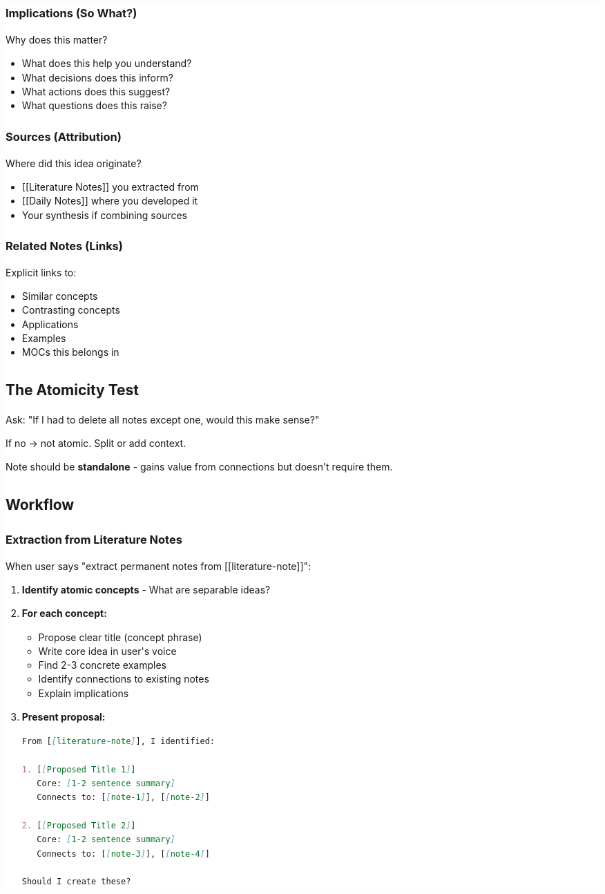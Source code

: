 ### Implications (So What?)
Why does this matter?
- What does this help you understand?
- What decisions does this inform?
- What actions does this suggest?
- What questions does this raise?

### Sources (Attribution)
Where did this idea originate?
- [[Literature Notes]] you extracted from
- [[Daily Notes]] where you developed it
- Your synthesis if combining sources

### Related Notes (Links)
Explicit links to:
- Similar concepts
- Contrasting concepts
- Applications
- Examples
- MOCs this belongs in

## The Atomicity Test

Ask: "If I had to delete all notes except one, would this make sense?"

If no → not atomic. Split or add context.

Note should be **standalone** - gains value from connections but doesn't require them.

## Workflow

### Extraction from Literature Notes
When user says "extract permanent notes from [[literature-note]]":

1. **Identify atomic concepts** - What are separable ideas?
2. **For each concept:**
   - Propose clear title (concept phrase)
   - Write core idea in user's voice
   - Find 2-3 concrete examples
   - Identify connections to existing notes
   - Explain implications

3. **Present proposal:**
   ```markdown
   From [[literature-note]], I identified:

   1. [[Proposed Title 1]]
      Core: [1-2 sentence summary]
      Connects to: [[note-1]], [[note-2]]

   2. [[Proposed Title 2]]
      Core: [1-2 sentence summary]
      Connects to: [[note-3]], [[note-4]]

   Should I create these?
   ```
